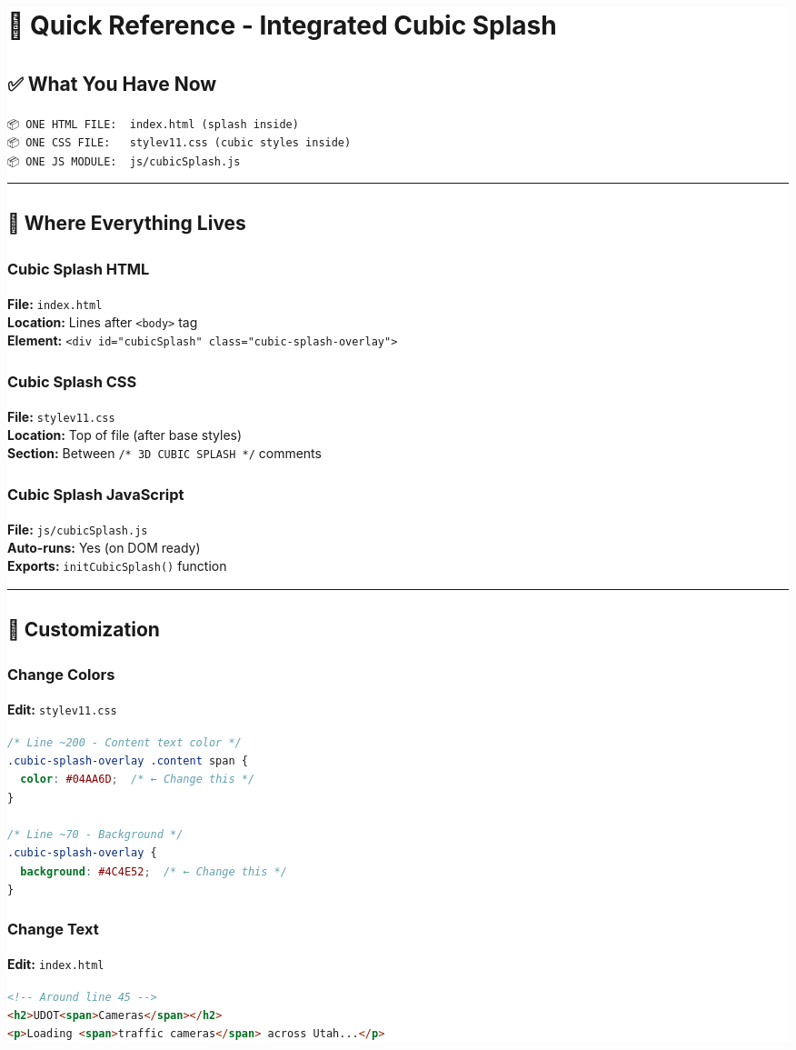 # 🎯 Quick Reference - Integrated Cubic Splash

## ✅ What You Have Now

```
📦 ONE HTML FILE:  index.html (splash inside)
📦 ONE CSS FILE:   stylev11.css (cubic styles inside)
📦 ONE JS MODULE:  js/cubicSplash.js
```

---

## 📍 Where Everything Lives

### Cubic Splash HTML
**File:** `index.html`  
**Location:** Lines after `<body>` tag  
**Element:** `<div id="cubicSplash" class="cubic-splash-overlay">`

### Cubic Splash CSS
**File:** `stylev11.css`  
**Location:** Top of file (after base styles)  
**Section:** Between `/* 3D CUBIC SPLASH */` comments

### Cubic Splash JavaScript
**File:** `js/cubicSplash.js`  
**Auto-runs:** Yes (on DOM ready)  
**Exports:** `initCubicSplash()` function

---

## 🎨 Customization

### Change Colors
**Edit:** `stylev11.css`
```css
/* Line ~200 - Content text color */
.cubic-splash-overlay .content span { 
  color: #04AA6D;  /* ← Change this */
}

/* Line ~70 - Background */
.cubic-splash-overlay {
  background: #4C4E52;  /* ← Change this */
}
```

### Change Text
**Edit:** `index.html`
```html
<!-- Around line 45 -->
<h2>UDOT<span>Cameras</span></h2>
<p>Loading <span>traffic cameras</span> across Utah...</p>
```
